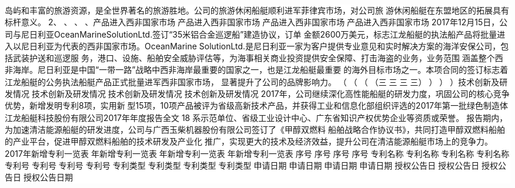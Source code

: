 岛屿和丰富的旅游资源，是全世界著名的旅游胜地。公司的旅游休闲船艇顺利进军菲律宾市场，对公司旅
游休闲船艇在东盟地区的拓展具有标杆意义。
2、
、
、
、产品进入西非国家市场
产品进入西非国家市场
产品进入西非国家市场
产品进入西非国家市场
2017年12月15日，公司与尼日利亚OceanMarineSolutionLtd.签订“35米铝合金巡逻船”建造协议，订单
金额2600万美元，标志江龙船艇的执法船产品将批量进入以尼日利亚为代表的西非国家市场。OceanMarine
SolutionLtd.是尼日利亚一家为客户提供专业意见和实时解决方案的海洋安保公司，包括武装护送和巡逻服
务，港口、设施、船舶安全威胁评估等，为海事相关商业投资提供安全保障、打击海盗的业务，业务范围
涵盖整个西非海岸。尼日利亚是中国“一带一路”战略中西非海岸最重要的国家之一，也是江龙船艇最重要
的海外目标市场之一。本项合同的签订标志着江龙船艇的公务执法船艇产品正式批量进军西非国家市场，
显著提升了公司的品牌影响力。
（
（
（
（三
三
三
三）
）
）
）技术创新及研发情况
技术创新及研发情况
技术创新及研发情况
技术创新及研发情况
2017年，公司继续深化高性能船艇的研发力度，巩固公司的核心竞争优势，新增发明专利8项，实用新
型15项，10项产品被评为省级高新技术产品，并获得工业和信息化部组织评选的2017年第一批绿色制造体
江龙船艇科技股份有限公司2017年年度报告全文
18
系示范单位、省级工业设计中心、广东省知识产权优势企业等资质或荣誉。
报告期内，为加速清洁能源船艇的研发进度，公司与广西玉柴机器股份有限公司签订了《甲醇双燃料
船舶战略合作协议书》，共同打造甲醇双燃料船舶的产业平台，促进甲醇双燃料船舶的技术研发及产业化
推广，实现更大的技术及经济效益，提升公司在清洁能源船艇市场上的竞争力。2017年新增专利一览表
年新增专利一览表
年新增专利一览表
年新增专利一览表
序号
序号
序号
序号
专利名称
专利名称
专利名称
专利名称
专利号
专利号
专利号
专利号
专利类型
专利类型
专利类型
专利类型
申请日期
申请日期
申请日期
申请日期
授权公告日
授权公告日
授权公告日
授权公告日期